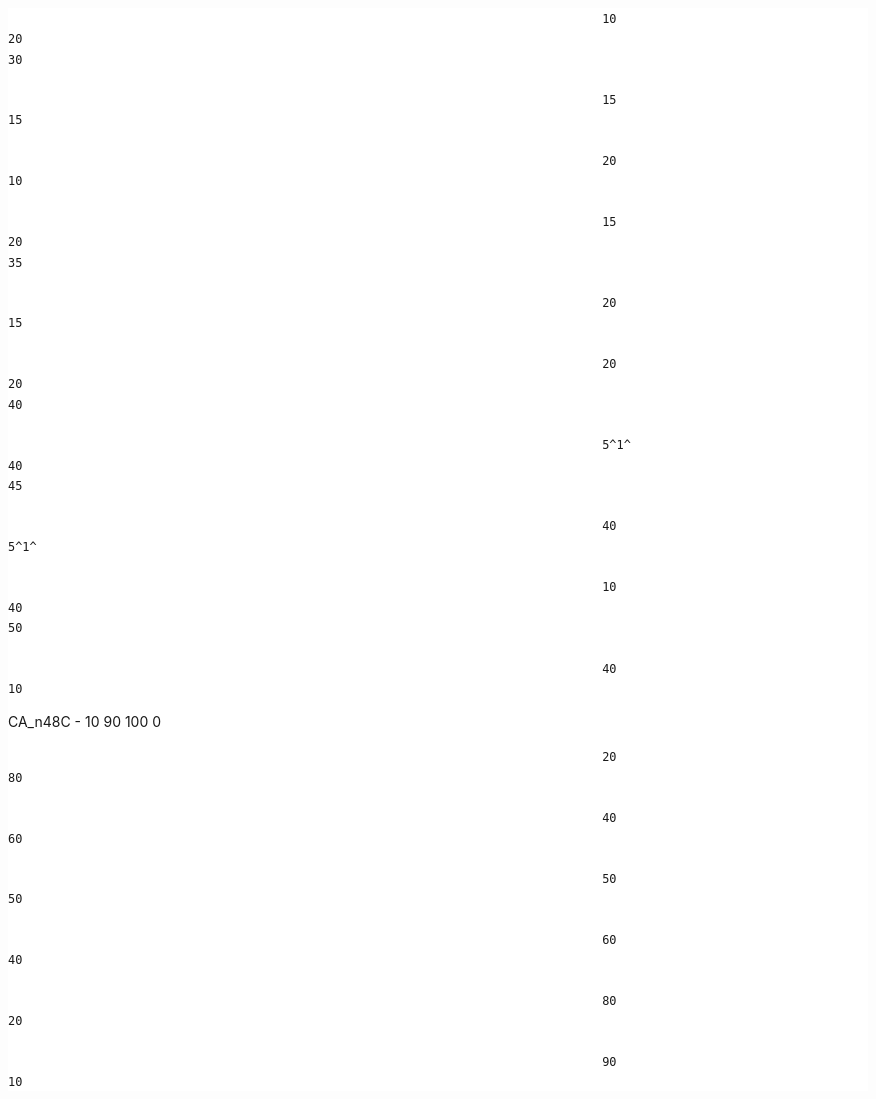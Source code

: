                                                                                        10                                                                20                                                                                                                                                                                  30    

                                                                                       15                                                                15                                                                                                                                                                                        

                                                                                       20                                                                10                                                                                                                                                                                        

                                                                                       15                                                                20                                                                                                                                                                                  35    

                                                                                       20                                                                15                                                                                                                                                                                        

                                                                                       20                                                                20                                                                                                                                                                                  40    

                                                                                       5^1^                                                              40                                                                                                                                                                                  45    

                                                                                       40                                                                5^1^                                                                                                                                                                                      

                                                                                       10                                                                40                                                                                                                                                                                  50    

                                                                                       40                                                                10                                                                                                                                                                                        

  CA\_n48C                                              \-                             10                                                                90                                                                                                                                                                                  100   0

                                                                                       20                                                                80                                                                                                                                                                                        

                                                                                       40                                                                60                                                                                                                                                                                        

                                                                                       50                                                                50                                                                                                                                                                                        

                                                                                       60                                                                40                                                                                                                                                                                        

                                                                                       80                                                                20                                                                                                                                                                                        

                                                                                       90                                                                10                                                                                                                                                                                        
